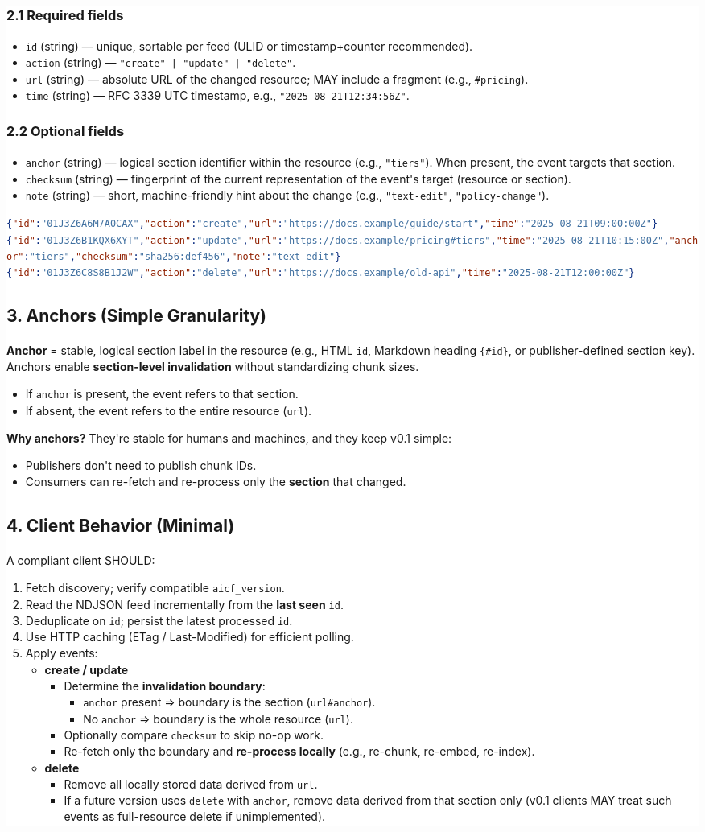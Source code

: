 ### 2.1 Required fields

* `id` (string) — unique, sortable per feed (ULID or timestamp+counter recommended).
* `action` (string) — `"create" | "update" | "delete"`.
* `url` (string) — absolute URL of the changed resource; MAY include a fragment (e.g., `#pricing`).
* `time` (string) — RFC 3339 UTC timestamp, e.g., `"2025-08-21T12:34:56Z"`.

### 2.2 Optional fields

* `anchor` (string) — logical section identifier within the resource (e.g., `"tiers"`). When present, the event targets that section.
* `checksum` (string) — fingerprint of the current representation of the event's target (resource or section).
* `note` (string) — short, machine-friendly hint about the change (e.g., `"text-edit"`, `"policy-change"`).

```json
{"id":"01J3Z6A6M7A0CAX","action":"create","url":"https://docs.example/guide/start","time":"2025-08-21T09:00:00Z"}
{"id":"01J3Z6B1KQX6XYT","action":"update","url":"https://docs.example/pricing#tiers","time":"2025-08-21T10:15:00Z","anchor":"tiers","checksum":"sha256:def456","note":"text-edit"}
{"id":"01J3Z6C8S8B1J2W","action":"delete","url":"https://docs.example/old-api","time":"2025-08-21T12:00:00Z"}
```

## 3. Anchors (Simple Granularity)

**Anchor** = stable, logical section label in the resource (e.g., HTML `id`, Markdown heading `{#id}`, or publisher-defined section key). Anchors enable **section-level invalidation** without standardizing chunk sizes.

* If `anchor` is present, the event refers to that section.
* If absent, the event refers to the entire resource (`url`).

**Why anchors?** They're stable for humans and machines, and they keep v0.1 simple:

* Publishers don't need to publish chunk IDs.
* Consumers can re-fetch and re-process only the **section** that changed.


## 4. Client Behavior (Minimal)

A compliant client SHOULD:

1. Fetch discovery; verify compatible `aicf_version`.
2. Read the NDJSON feed incrementally from the **last seen** `id`.
3. Deduplicate on `id`; persist the latest processed `id`.
4. Use HTTP caching (ETag / Last-Modified) for efficient polling.
5. Apply events:
   * **create / update**
      * Determine the **invalidation boundary**:
         * `anchor` present ⇒ boundary is the section (`url#anchor`).
         * No `anchor` ⇒ boundary is the whole resource (`url`).
      * Optionally compare `checksum` to skip no-op work.
      * Re-fetch only the boundary and **re-process locally** (e.g., re-chunk, re-embed, re-index).
   * **delete**
      * Remove all locally stored data derived from `url`.
      * If a future version uses `delete` with `anchor`, remove data derived from that section only (v0.1 clients MAY treat such events as full-resource delete if unimplemented).
